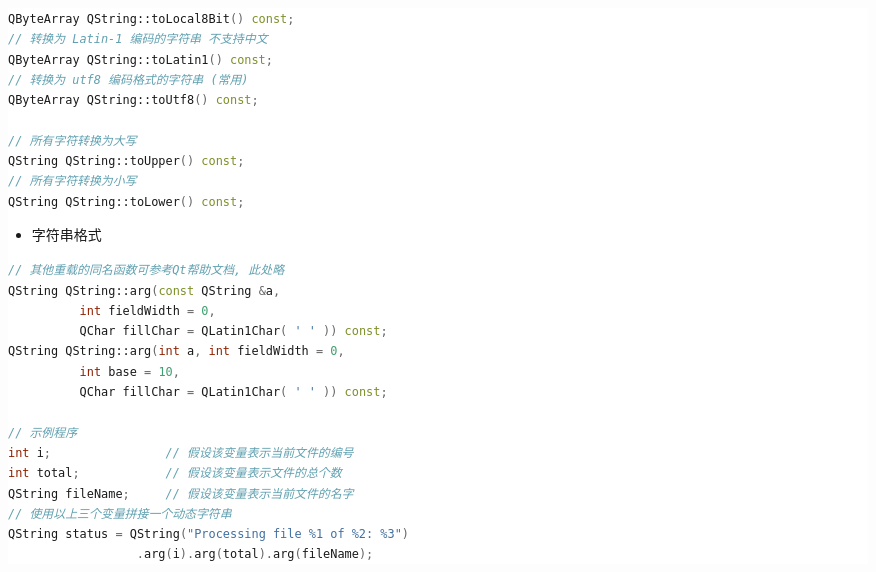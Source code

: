 ```cpp
QByteArray QString::toLocal8Bit() const;
// 转换为 Latin-1 编码的字符串 不支持中文
QByteArray QString::toLatin1() const;
// 转换为 utf8 编码格式的字符串 (常用)
QByteArray QString::toUtf8() const;

// 所有字符转换为大写
QString QString::toUpper() const;
// 所有字符转换为小写
QString QString::toLower() const;
```

- 字符串格式
```cpp
// 其他重载的同名函数可参考Qt帮助文档, 此处略
QString QString::arg(const QString &a, 
          int fieldWidth = 0, 
          QChar fillChar = QLatin1Char( ' ' )) const;
QString QString::arg(int a, int fieldWidth = 0, 
          int base = 10, 
          QChar fillChar = QLatin1Char( ' ' )) const;

// 示例程序
int i;                // 假设该变量表示当前文件的编号
int total;            // 假设该变量表示文件的总个数
QString fileName;     // 假设该变量表示当前文件的名字
// 使用以上三个变量拼接一个动态字符串
QString status = QString("Processing file %1 of %2: %3")
                  .arg(i).arg(total).arg(fileName);
```


